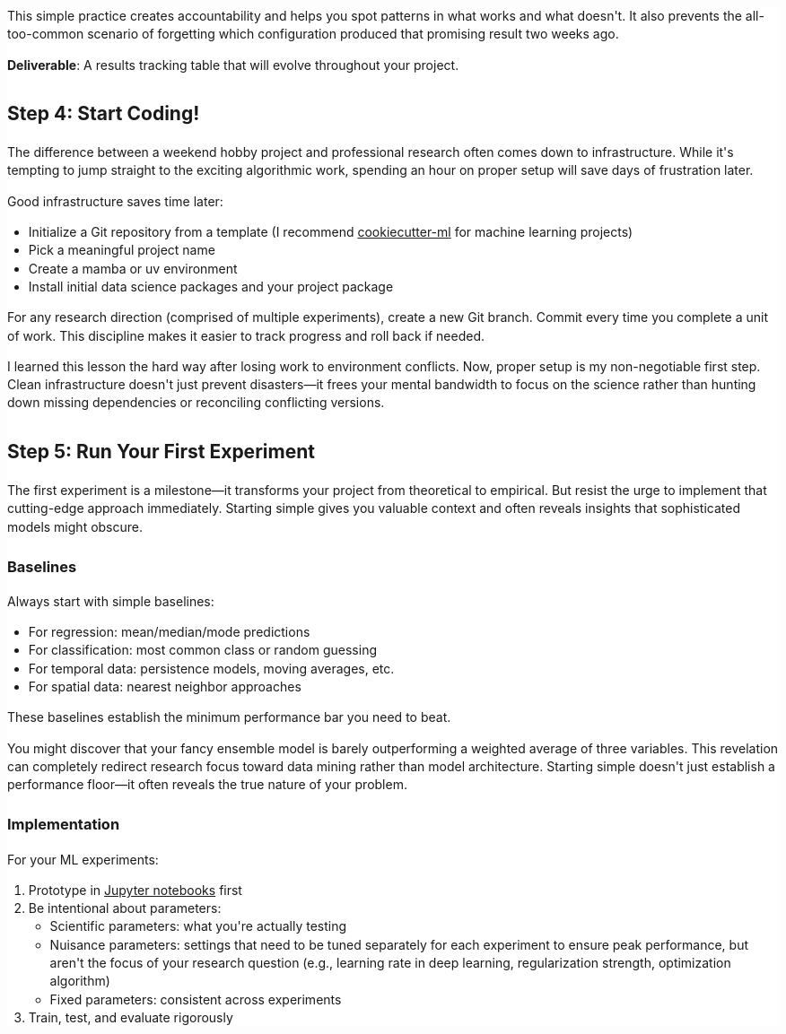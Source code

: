 This simple practice creates accountability and helps you spot patterns in what works and what doesn't. It also prevents the all-too-common scenario of forgetting which configuration produced that promising result two weeks ago.

**Deliverable**: A results tracking table that will evolve throughout your project.

## Step 4: Start Coding!

The difference between a weekend hobby project and professional research often comes down to infrastructure. While it's tempting to jump straight to the exciting algorithmic work, spending an hour on proper setup will save days of frustration later.

Good infrastructure saves time later:
- Initialize a Git repository from a template (I recommend [cookiecutter-ml](https://github.com/Akramz/cookiecutter-ml) for machine learning projects)
- Pick a meaningful project name
- Create a mamba or uv environment
- Install initial data science packages and your project package

For any research direction (comprised of multiple experiments), create a new Git branch. Commit every time you complete a unit of work. This discipline makes it easier to track progress and roll back if needed.

I learned this lesson the hard way after losing work to environment conflicts. Now, proper setup is my non-negotiable first step. Clean infrastructure doesn't just prevent disasters—it frees your mental bandwidth to focus on the science rather than hunting down missing dependencies or reconciling conflicting versions.

## Step 5: Run Your First Experiment

The first experiment is a milestone—it transforms your project from theoretical to empirical. But resist the urge to implement that cutting-edge approach immediately. Starting simple gives you valuable context and often reveals insights that sophisticated models might obscure.

### Baselines

Always start with simple baselines:
- For regression: mean/median/mode predictions
- For classification: most common class or random guessing
- For temporal data: persistence models, moving averages, etc.
- For spatial data: nearest neighbor approaches

These baselines establish the minimum performance bar you need to beat.

You might discover that your fancy ensemble model is barely outperforming a weighted average of three variables. This revelation can completely redirect research focus toward data mining rather than model architecture. Starting simple doesn't just establish a performance floor—it often reveals the true nature of your problem.

### Implementation

For your ML experiments:
1. Prototype in [Jupyter notebooks](https://jupyter.org/) first
2. Be intentional about parameters:
   - Scientific parameters: what you're actually testing
   - Nuisance parameters: settings that need to be tuned separately for each experiment to ensure peak performance, but aren't the focus of your research question (e.g., learning rate in deep learning, regularization strength, optimization algorithm)
   - Fixed parameters: consistent across experiments
3. Train, test, and evaluate rigorously
